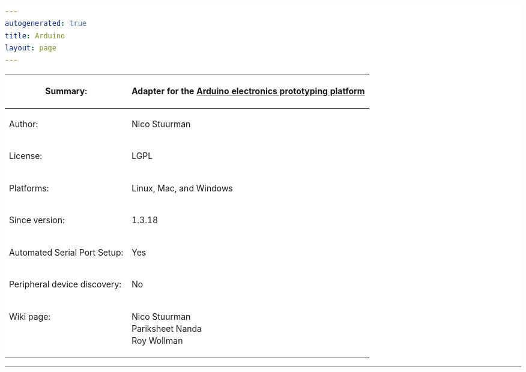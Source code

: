 ```yaml
---
autogenerated: true
title: Arduino
layout: page
---
```


<table>
<thead>
<tr class="header">
<th><p>Summary:</p></th>
<th><p>Adapter for the <a href="http://www.arduino.cc/">Arduino electronics prototyping platform</a></p></th>
</tr>
</thead>
<tbody>
<tr class="odd">
<td><p>Author:</p></td>
<td><p>Nico Stuurman</p></td>
</tr>
<tr class="even">
<td><p>License:</p></td>
<td><p>LGPL</p></td>
</tr>
<tr class="odd">
<td><p>Platforms:</p></td>
<td><p>Linux, Mac, and Windows</p></td>
</tr>
<tr class="even">
<td><p>Since version:</p></td>
<td><p>1.3.18</p></td>
</tr>
<tr class="odd">
<td><p>Automated Serial Port Setup:</p></td>
<td><p>Yes</p></td>
</tr>
<tr class="even">
<td><p>Peripheral device discovery:</p></td>
<td><p>No</p></td>
</tr>
<tr class="odd">
<td><p>Wiki page:</p></td>
<td><p>Nico Stuurman<br />
Pariksheet Nanda<br />
Roy Wollman</p></td>
</tr>
</tbody>
</table>

------------------------------------------------------------------------
